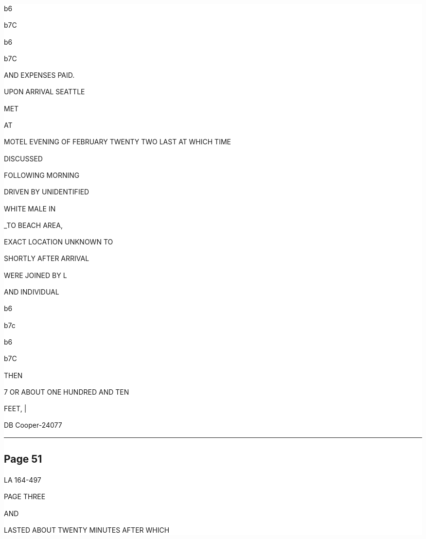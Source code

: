 b6

b7C

b6

b7C

AND EXPENSES PAID.

UPON ARRIVAL SEATTLE

MET

AT

MOTEL EVENING OF FEBRUARY TWENTY TWO LAST AT WHICH TIME

DISCUSSED

FOLLOWING MORNING

DRIVEN BY UNIDENTIFIED

WHITE MALE IN

_TO BEACH AREA,

EXACT LOCATION UNKNOWN TO

SHORTLY AFTER ARRIVAL

WERE JOINED BY L

AND INDIVIDUAL

b6

b7c

b6

b7C

THEN

7 OR ABOUT ONE HUNDRED AND TEN

FEET, |

DB Cooper-24077

---

## Page 51

LA 164-497

PAGE THREE

AND

LASTED ABOUT TWENTY MINUTES AFTER WHICH
